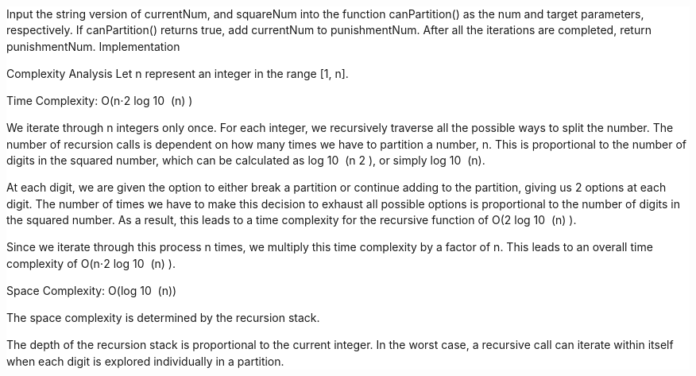 Input the string version of currentNum, and squareNum into the function canPartition() as the num and target parameters, respectively.
If canPartition() returns true, add currentNum to punishmentNum.
After all the iterations are completed, return punishmentNum.
Implementation

Complexity Analysis
Let n represent an integer in the range [1, n].

Time Complexity: O(n⋅2 
log 
10
​
 (n)
 )

We iterate through n integers only once. For each integer, we recursively traverse all the possible ways to split the number. The number of recursion calls is dependent on how many times we have to partition a number, n. This is proportional to the number of digits in the squared number, which can be calculated as log 
10
​
 (n 
2
 ), or simply log 
10
​
 (n).

At each digit, we are given the option to either break a partition or continue adding to the partition, giving us 2 options at each digit. The number of times we have to make this decision to exhaust all possible options is proportional to the number of digits in the squared number. As a result, this leads to a time complexity for the recursive function of O(2 
log 
10
​
 (n)
 ).

Since we iterate through this process n times, we multiply this time complexity by a factor of n. This leads to an overall time complexity of O(n⋅2 
log 
10
​
 (n)
 ).

Space Complexity: O(log 
10
​
 (n))

The space complexity is determined by the recursion stack.

The depth of the recursion stack is proportional to the current integer. In the worst case, a recursive call can iterate within itself when each digit is explored individually in a partition.
